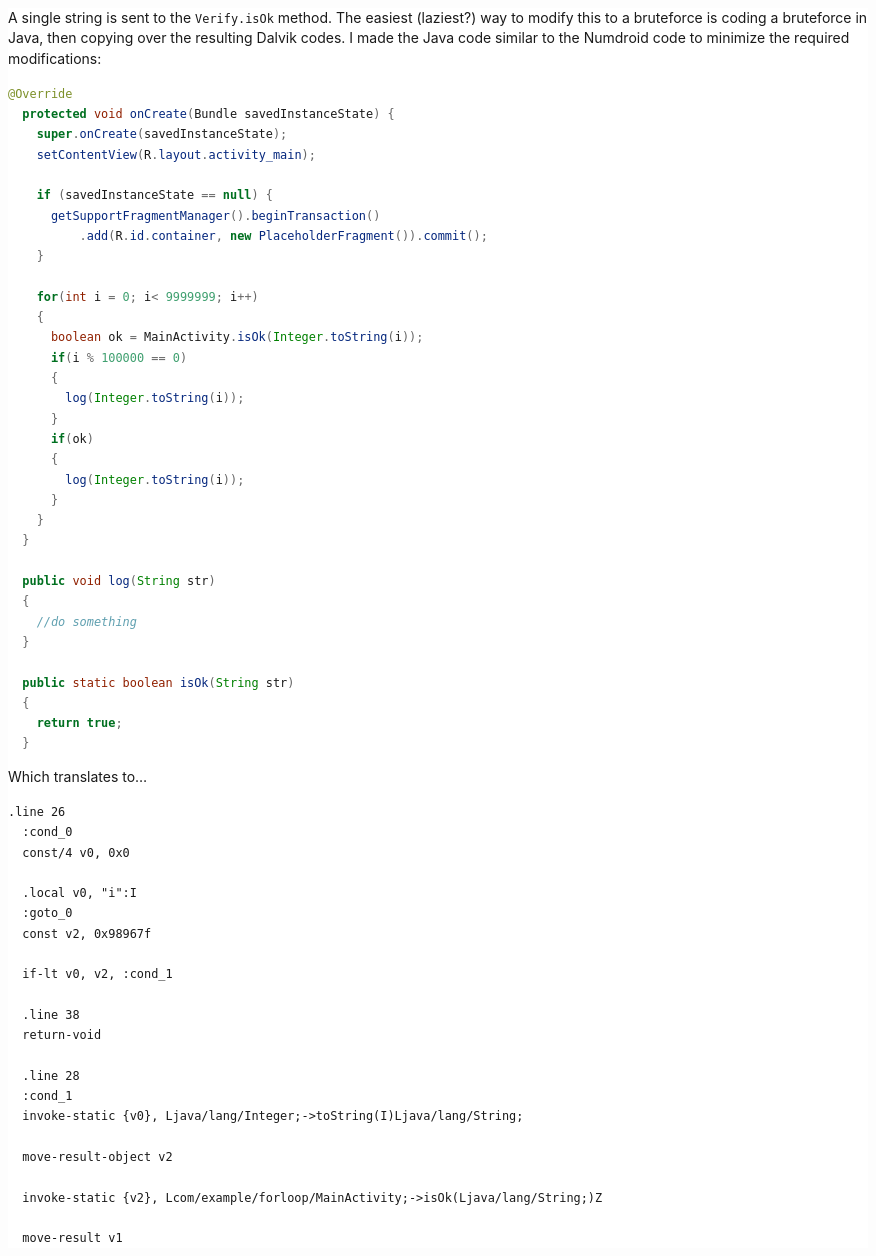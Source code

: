 A single string is sent to the `Verify.isOk` method. The easiest (laziest?) way to modify this to a bruteforce is coding a bruteforce in Java, then copying over the resulting Dalvik codes. I made the Java code similar to the Numdroid code to minimize the required modifications:

```java
@Override
  protected void onCreate(Bundle savedInstanceState) {
    super.onCreate(savedInstanceState);
    setContentView(R.layout.activity_main);

    if (savedInstanceState == null) {
      getSupportFragmentManager().beginTransaction()
          .add(R.id.container, new PlaceholderFragment()).commit();
    }

    for(int i = 0; i< 9999999; i++)
    {
      boolean ok = MainActivity.isOk(Integer.toString(i));
      if(i % 100000 == 0)
      {
        log(Integer.toString(i));
      }
      if(ok)
      {
        log(Integer.toString(i));
      }
    }
  }

  public void log(String str)
  {
    //do something
  }

  public static boolean isOk(String str)
  {
    return true;
  }
```

Which translates to…

```
.line 26
  :cond_0
  const/4 v0, 0x0

  .local v0, "i":I
  :goto_0
  const v2, 0x98967f

  if-lt v0, v2, :cond_1

  .line 38
  return-void

  .line 28
  :cond_1
  invoke-static {v0}, Ljava/lang/Integer;->toString(I)Ljava/lang/String;

  move-result-object v2

  invoke-static {v2}, Lcom/example/forloop/MainActivity;->isOk(Ljava/lang/String;)Z

  move-result v1
```